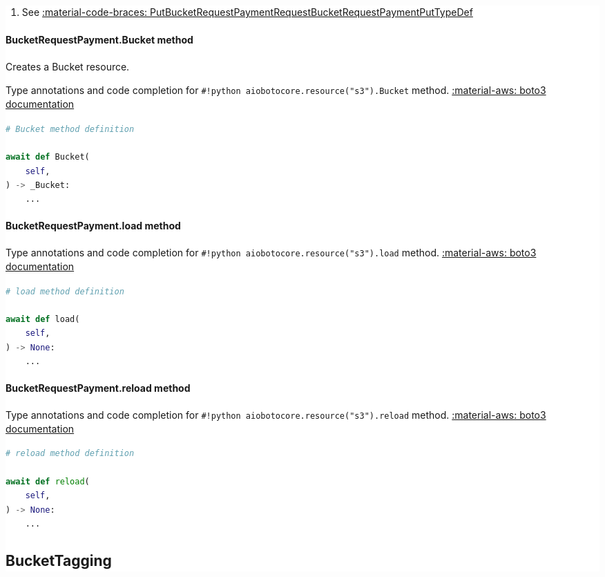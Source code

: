 1. See [:material-code-braces: PutBucketRequestPaymentRequestBucketRequestPaymentPutTypeDef](./type_defs.md#putbucketrequestpaymentrequestbucketrequestpaymentputtypedef)

#### BucketRequestPayment.Bucket method

Creates a Bucket resource.

Type annotations and code completion for `#!python aiobotocore.resource("s3").Bucket` method.
[:material-aws: boto3 documentation](https://boto3.amazonaws.com/v1/documentation/api/latest/reference/services/s3/bucketrequestpayment/Bucket.html)

```python
# Bucket method definition

await def Bucket(
    self,
) -> _Bucket:
    ...
```


#### BucketRequestPayment.load method



Type annotations and code completion for `#!python aiobotocore.resource("s3").load` method.
[:material-aws: boto3 documentation](https://boto3.amazonaws.com/v1/documentation/api/latest/reference/services/s3/bucketrequestpayment/load.html)

```python
# load method definition

await def load(
    self,
) -> None:
    ...
```


#### BucketRequestPayment.reload method



Type annotations and code completion for `#!python aiobotocore.resource("s3").reload` method.
[:material-aws: boto3 documentation](https://boto3.amazonaws.com/v1/documentation/api/latest/reference/services/s3/bucketrequestpayment/reload.html)

```python
# reload method definition

await def reload(
    self,
) -> None:
    ...
```





## BucketTagging
